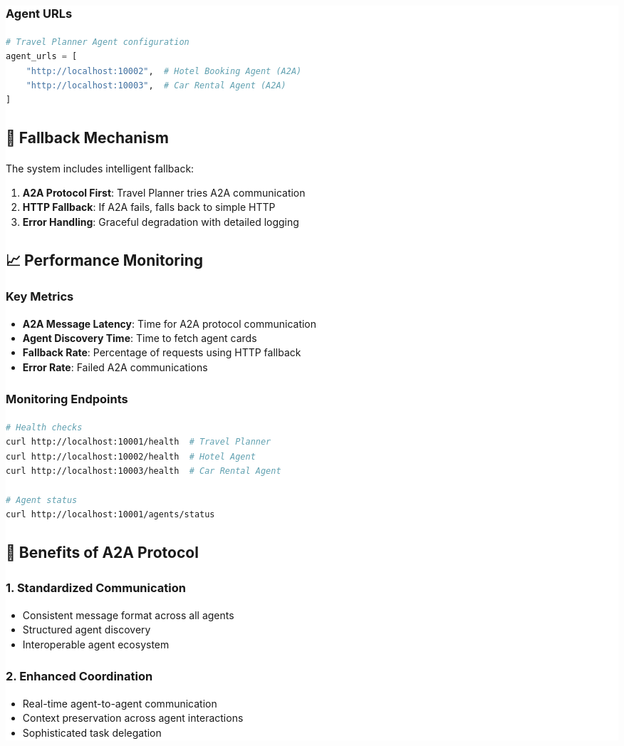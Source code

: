 ### Agent URLs

```python
# Travel Planner Agent configuration
agent_urls = [
    "http://localhost:10002",  # Hotel Booking Agent (A2A)
    "http://localhost:10003",  # Car Rental Agent (A2A)
]
```

## 🔄 Fallback Mechanism

The system includes intelligent fallback:

1. **A2A Protocol First**: Travel Planner tries A2A communication
2. **HTTP Fallback**: If A2A fails, falls back to simple HTTP
3. **Error Handling**: Graceful degradation with detailed logging

## 📈 Performance Monitoring

### Key Metrics

- **A2A Message Latency**: Time for A2A protocol communication
- **Agent Discovery Time**: Time to fetch agent cards
- **Fallback Rate**: Percentage of requests using HTTP fallback
- **Error Rate**: Failed A2A communications

### Monitoring Endpoints

```bash
# Health checks
curl http://localhost:10001/health  # Travel Planner
curl http://localhost:10002/health  # Hotel Agent  
curl http://localhost:10003/health  # Car Rental Agent

# Agent status
curl http://localhost:10001/agents/status
```

## 🎯 Benefits of A2A Protocol

### 1. **Standardized Communication**
- Consistent message format across all agents
- Structured agent discovery
- Interoperable agent ecosystem

### 2. **Enhanced Coordination**
- Real-time agent-to-agent communication
- Context preservation across agent interactions
- Sophisticated task delegation
